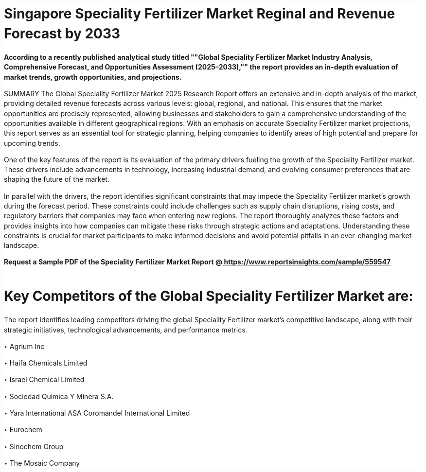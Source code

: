 # Singapore Speciality Fertilizer Market Reginal and Revenue Forecast by 2033

<strong>According to a recently published analytical study titled ""Global Speciality Fertilizer Market Industry Analysis, Comprehensive Forecast, and Opportunities Assessment (2025–2033),"" the report provides an in-depth evaluation of market trends, growth opportunities, and projections.</strong>

SUMMARY The Global <a href=https://www.reportsinsights.com/sample/559547>Speciality Fertilizer Market 2025 </a> Research Report offers an extensive and in-depth analysis of the market, providing detailed revenue forecasts across various levels: global, regional, and national. This ensures that the market opportunities are precisely represented, allowing businesses and stakeholders to gain a comprehensive understanding of the opportunities available in different geographical regions. With an emphasis on accurate Speciality Fertilizer market projections, this report serves as an essential tool for strategic planning, helping companies to identify areas of high potential and prepare for upcoming trends.

One of the key features of the report is its evaluation of the primary drivers fueling the growth of the Speciality Fertilizer market. These drivers include advancements in technology, increasing industrial demand, and evolving consumer preferences that are shaping the future of the market. 

In parallel with the drivers, the report identifies significant constraints that may impede the Speciality Fertilizer market’s growth during the forecast period. These constraints could include challenges such as supply chain disruptions, rising costs, and regulatory barriers that companies may face when entering new regions. The report thoroughly analyzes these factors and provides insights into how companies can mitigate these risks through strategic actions and adaptations. Understanding these constraints is crucial for market participants to make informed decisions and avoid potential pitfalls in an ever-changing market landscape.

<strong>Request a Sample PDF of the Speciality Fertilizer Market Report </strong><strong>@<a href=https://www.reportsinsights.com/sample/559547> https://www.reportsinsights.com/sample/559547</a></strong></font>

# <strong>Key Competitors of the Global Speciality Fertilizer Market are:</strong>

The report identifies leading competitors driving the global Speciality Fertilizer market’s competitive landscape, along with their strategic initiatives, technological advancements, and performance metrics.

‣ Agrium Inc

‣ Haifa Chemicals Limited

‣ Israel Chemical Limited

‣ Sociedad Quimica Y Minera S.A.

‣ Yara International ASA Coromandel International Limited

‣ Eurochem

‣ Sinochem Group

‣ The Mosaic Company
